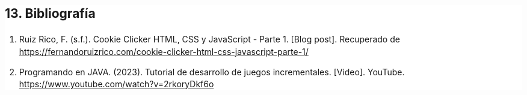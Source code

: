 ## 13. Bibliografía

1. Ruiz Rico, F. (s.f.). Cookie Clicker HTML, CSS y JavaScript - Parte 1. [Blog post]. Recuperado de https://fernandoruizrico.com/cookie-clicker-html-css-javascript-parte-1/

2. Programando en JAVA. (2023). Tutorial de desarrollo de juegos incrementales. [Video]. YouTube. https://www.youtube.com/watch?v=2rkoryDkf6o
